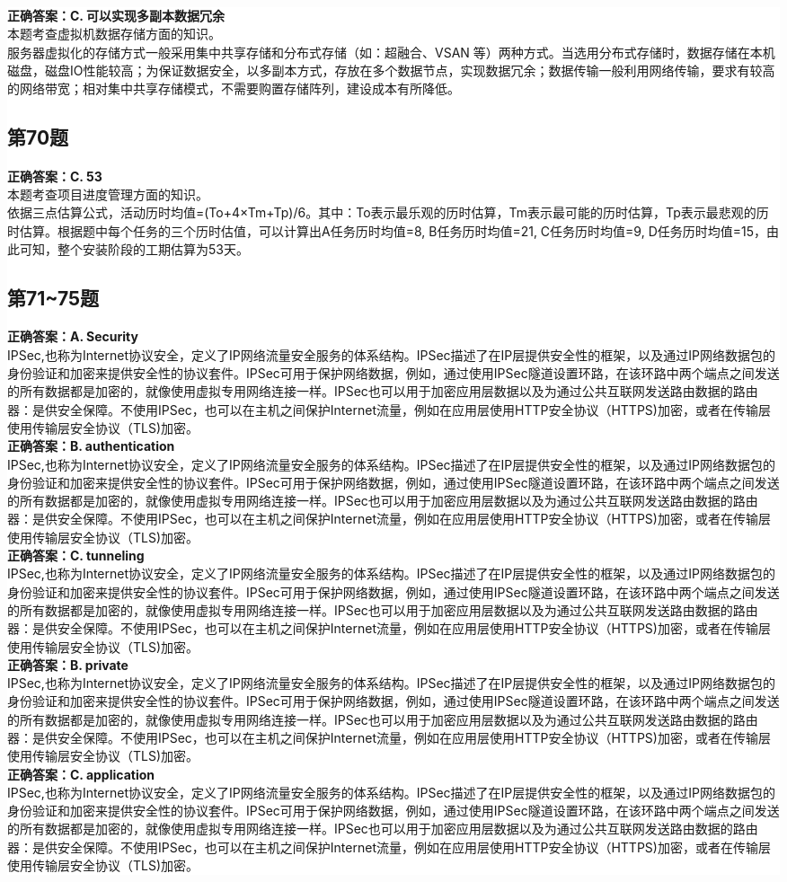 **正确答案：C. 可以实现多副本数据冗余**  
本题考查虚拟机数据存储方面的知识。  
服务器虚拟化的存储方式一般采用集中共享存储和分布式存储（如：超融合、VSAN 等）两种方式。当选用分布式存储时，数据存储在本机磁盘，磁盘IO性能较高；为保证数据安全，以多副本方式，存放在多个数据节点，实现数据冗余；数据传输一般利用网络传输，要求有较高的网络带宽；相对集中共享存储模式，不需要购置存储阵列，建设成本有所降低。  


## 第70题 ##

**正确答案：C. 53**  
本题考查项目进度管理方面的知识。  
依据三点估算公式，活动历时均值=(To\+4×Tm\+Tp)/6。其中：To表示最乐观的历时估算，Tm表示最可能的历时估算，Tp表示最悲观的历时估算。根据题中每个任务的三个历时估值，可以计算出A任务历时均值=8, B任务历时均值=21, C任务历时均值=9, D任务历时均值=15，由此可知，整个安装阶段的工期估算为53天。  


## 第71~75题 ##

**正确答案：A. Security**  
IPSec,也称为Internet协议安全，定义了IP网络流量安全服务的体系结构。IPSec描述了在IP层提供安全性的框架，以及通过IP网络数据包的身份验证和加密来提供安全性的协议套件。IPSec可用于保护网络数据，例如，通过使用IPSec隧道设置环路，在该环路中两个端点之间发送的所有数据都是加密的，就像使用虚拟专用网络连接一样。IPSec也可以用于加密应用层数据以及为通过公共互联网发送路由数据的路由器：是供安全保障。不使用IPSec，也可以在主机之间保护Internet流量，例如在应用层使用HTTP安全协议（HTTPS)加密，或者在传输层使用传输层安全协议（TLS)加密。  
**正确答案：B. authentication**  
IPSec,也称为Internet协议安全，定义了IP网络流量安全服务的体系结构。IPSec描述了在IP层提供安全性的框架，以及通过IP网络数据包的身份验证和加密来提供安全性的协议套件。IPSec可用于保护网络数据，例如，通过使用IPSec隧道设置环路，在该环路中两个端点之间发送的所有数据都是加密的，就像使用虚拟专用网络连接一样。IPSec也可以用于加密应用层数据以及为通过公共互联网发送路由数据的路由器：是供安全保障。不使用IPSec，也可以在主机之间保护Internet流量，例如在应用层使用HTTP安全协议（HTTPS)加密，或者在传输层使用传输层安全协议（TLS)加密。  
**正确答案：C. tunneling**  
IPSec,也称为Internet协议安全，定义了IP网络流量安全服务的体系结构。IPSec描述了在IP层提供安全性的框架，以及通过IP网络数据包的身份验证和加密来提供安全性的协议套件。IPSec可用于保护网络数据，例如，通过使用IPSec隧道设置环路，在该环路中两个端点之间发送的所有数据都是加密的，就像使用虚拟专用网络连接一样。IPSec也可以用于加密应用层数据以及为通过公共互联网发送路由数据的路由器：是供安全保障。不使用IPSec，也可以在主机之间保护Internet流量，例如在应用层使用HTTP安全协议（HTTPS)加密，或者在传输层使用传输层安全协议（TLS)加密。  
**正确答案：B. private**  
IPSec,也称为Internet协议安全，定义了IP网络流量安全服务的体系结构。IPSec描述了在IP层提供安全性的框架，以及通过IP网络数据包的身份验证和加密来提供安全性的协议套件。IPSec可用于保护网络数据，例如，通过使用IPSec隧道设置环路，在该环路中两个端点之间发送的所有数据都是加密的，就像使用虚拟专用网络连接一样。IPSec也可以用于加密应用层数据以及为通过公共互联网发送路由数据的路由器：是供安全保障。不使用IPSec，也可以在主机之间保护Internet流量，例如在应用层使用HTTP安全协议（HTTPS)加密，或者在传输层使用传输层安全协议（TLS)加密。  
**正确答案：C. application**  
IPSec,也称为Internet协议安全，定义了IP网络流量安全服务的体系结构。IPSec描述了在IP层提供安全性的框架，以及通过IP网络数据包的身份验证和加密来提供安全性的协议套件。IPSec可用于保护网络数据，例如，通过使用IPSec隧道设置环路，在该环路中两个端点之间发送的所有数据都是加密的，就像使用虚拟专用网络连接一样。IPSec也可以用于加密应用层数据以及为通过公共互联网发送路由数据的路由器：是供安全保障。不使用IPSec，也可以在主机之间保护Internet流量，例如在应用层使用HTTP安全协议（HTTPS)加密，或者在传输层使用传输层安全协议（TLS)加密。  

